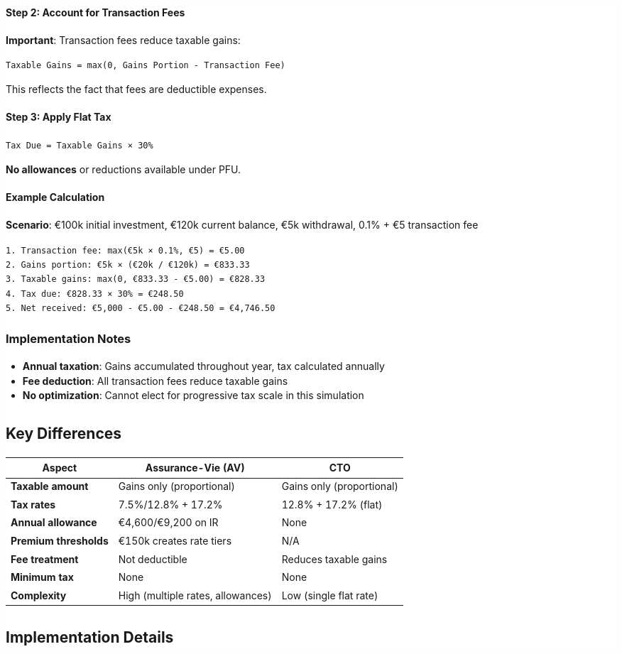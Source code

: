 #### Step 2: Account for Transaction Fees

**Important**: Transaction fees reduce taxable gains:

```
Taxable Gains = max(0, Gains Portion - Transaction Fee)
```

This reflects the fact that fees are deductible expenses.

#### Step 3: Apply Flat Tax

```
Tax Due = Taxable Gains × 30%
```

**No allowances** or reductions available under PFU.

#### Example Calculation

**Scenario**: €100k initial investment, €120k current balance, €5k withdrawal, 0.1% + €5 transaction fee

```
1. Transaction fee: max(€5k × 0.1%, €5) = €5.00
2. Gains portion: €5k × (€20k / €120k) = €833.33
3. Taxable gains: max(0, €833.33 - €5.00) = €828.33
4. Tax due: €828.33 × 30% = €248.50
5. Net received: €5,000 - €5.00 - €248.50 = €4,746.50
```

### Implementation Notes

- **Annual taxation**: Gains accumulated throughout year, tax calculated annually
- **Fee deduction**: All transaction fees reduce taxable gains
- **No optimization**: Cannot elect for progressive tax scale in this simulation

## Key Differences

| Aspect | Assurance-Vie (AV) | CTO |
|--------|-------------------|-----|
| **Taxable amount** | Gains only (proportional) | Gains only (proportional) |
| **Tax rates** | 7.5%/12.8% + 17.2% | 12.8% + 17.2% (flat) |
| **Annual allowance** | €4,600/€9,200 on IR | None |
| **Premium thresholds** | €150k creates rate tiers | N/A |
| **Fee treatment** | Not deductible | Reduces taxable gains |
| **Minimum tax** | None | None |
| **Complexity** | High (multiple rates, allowances) | Low (single flat rate) |

## Implementation Details
